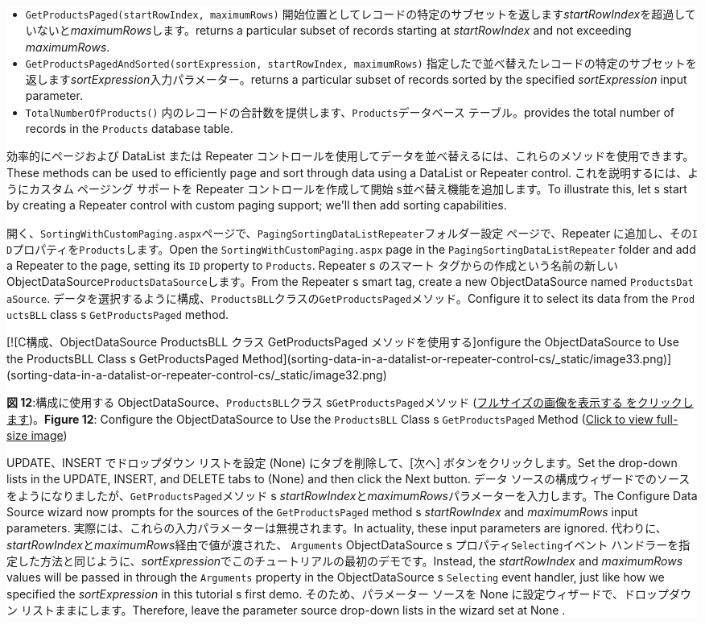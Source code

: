 - `GetProductsPaged(startRowIndex, maximumRows)` <span data-ttu-id="22d73-266">開始位置としてレコードの特定のサブセットを返します*startRowIndex*を超過していないと*maximumRows*します。</span><span class="sxs-lookup"><span data-stu-id="22d73-266">returns a particular subset of records starting at *startRowIndex* and not exceeding *maximumRows*.</span></span>
- `GetProductsPagedAndSorted(sortExpression, startRowIndex, maximumRows)` <span data-ttu-id="22d73-267">指定したで並べ替えたレコードの特定のサブセットを返します*sortExpression*入力パラメーター。</span><span class="sxs-lookup"><span data-stu-id="22d73-267">returns a particular subset of records sorted by the specified *sortExpression* input parameter.</span></span>
- `TotalNumberOfProducts()` <span data-ttu-id="22d73-268">内のレコードの合計数を提供します、`Products`データベース テーブル。</span><span class="sxs-lookup"><span data-stu-id="22d73-268">provides the total number of records in the `Products` database table.</span></span>

<span data-ttu-id="22d73-269">効率的にページおよび DataList または Repeater コントロールを使用してデータを並べ替えるには、これらのメソッドを使用できます。</span><span class="sxs-lookup"><span data-stu-id="22d73-269">These methods can be used to efficiently page and sort through data using a DataList or Repeater control.</span></span> <span data-ttu-id="22d73-270">これを説明するには、ようにカスタム ページング サポートを Repeater コントロールを作成して開始 s並べ替え機能を追加します。</span><span class="sxs-lookup"><span data-stu-id="22d73-270">To illustrate this, let s start by creating a Repeater control with custom paging support; we'll then add sorting capabilities.</span></span>

<span data-ttu-id="22d73-271">開く、`SortingWithCustomPaging.aspx`ページで、`PagingSortingDataListRepeater`フォルダー設定 ページで、Repeater に追加し、その`ID`プロパティを`Products`します。</span><span class="sxs-lookup"><span data-stu-id="22d73-271">Open the `SortingWithCustomPaging.aspx` page in the `PagingSortingDataListRepeater` folder and add a Repeater to the page, setting its `ID` property to `Products`.</span></span> <span data-ttu-id="22d73-272">Repeater s のスマート タグからの作成という名前の新しい ObjectDataSource`ProductsDataSource`します。</span><span class="sxs-lookup"><span data-stu-id="22d73-272">From the Repeater s smart tag, create a new ObjectDataSource named `ProductsDataSource`.</span></span> <span data-ttu-id="22d73-273">データを選択するように構成、`ProductsBLL`クラスの`GetProductsPaged`メソッド。</span><span class="sxs-lookup"><span data-stu-id="22d73-273">Configure it to select its data from the `ProductsBLL` class s `GetProductsPaged` method.</span></span>


[![C<span data-ttu-id="22d73-274">構成、ObjectDataSource ProductsBLL クラス GetProductsPaged メソッドを使用する]</span><span class="sxs-lookup"><span data-stu-id="22d73-274">onfigure the ObjectDataSource to Use the ProductsBLL Class s GetProductsPaged Method]</span></span>(sorting-data-in-a-datalist-or-repeater-control-cs/_static/image33.png)](sorting-data-in-a-datalist-or-repeater-control-cs/_static/image32.png)

<span data-ttu-id="22d73-275">**図 12**:構成に使用する ObjectDataSource、`ProductsBLL`クラス s`GetProductsPaged`メソッド ([フルサイズの画像を表示する をクリックします](sorting-data-in-a-datalist-or-repeater-control-cs/_static/image34.png))。</span><span class="sxs-lookup"><span data-stu-id="22d73-275">**Figure 12**: Configure the ObjectDataSource to Use the `ProductsBLL` Class s `GetProductsPaged` Method ([Click to view full-size image](sorting-data-in-a-datalist-or-repeater-control-cs/_static/image34.png))</span></span>


<span data-ttu-id="22d73-276">UPDATE、INSERT でドロップダウン リストを設定 (None) にタブを削除して、[次へ] ボタンをクリックします。</span><span class="sxs-lookup"><span data-stu-id="22d73-276">Set the drop-down lists in the UPDATE, INSERT, and DELETE tabs to (None) and then click the Next button.</span></span> <span data-ttu-id="22d73-277">データ ソースの構成ウィザードでのソースをようになりましたが、`GetProductsPaged`メソッド s *startRowIndex*と*maximumRows*パラメーターを入力します。</span><span class="sxs-lookup"><span data-stu-id="22d73-277">The Configure Data Source wizard now prompts for the sources of the `GetProductsPaged` method s *startRowIndex* and *maximumRows* input parameters.</span></span> <span data-ttu-id="22d73-278">実際には、これらの入力パラメーターは無視されます。</span><span class="sxs-lookup"><span data-stu-id="22d73-278">In actuality, these input parameters are ignored.</span></span> <span data-ttu-id="22d73-279">代わりに、 *startRowIndex*と*maximumRows*経由で値が渡された、 `Arguments` ObjectDataSource s プロパティ`Selecting`イベント ハンドラーを指定した方法と同じように、*sortExpression*でこのチュートリアルの最初のデモです。</span><span class="sxs-lookup"><span data-stu-id="22d73-279">Instead, the *startRowIndex* and *maximumRows* values will be passed in through the `Arguments` property in the ObjectDataSource s `Selecting` event handler, just like how we specified the *sortExpression* in this tutorial s first demo.</span></span> <span data-ttu-id="22d73-280">そのため、パラメーター ソースを None に設定ウィザードで、ドロップダウン リストままにします。</span><span class="sxs-lookup"><span data-stu-id="22d73-280">Therefore, leave the parameter source drop-down lists in the wizard set at None .</span></span>
